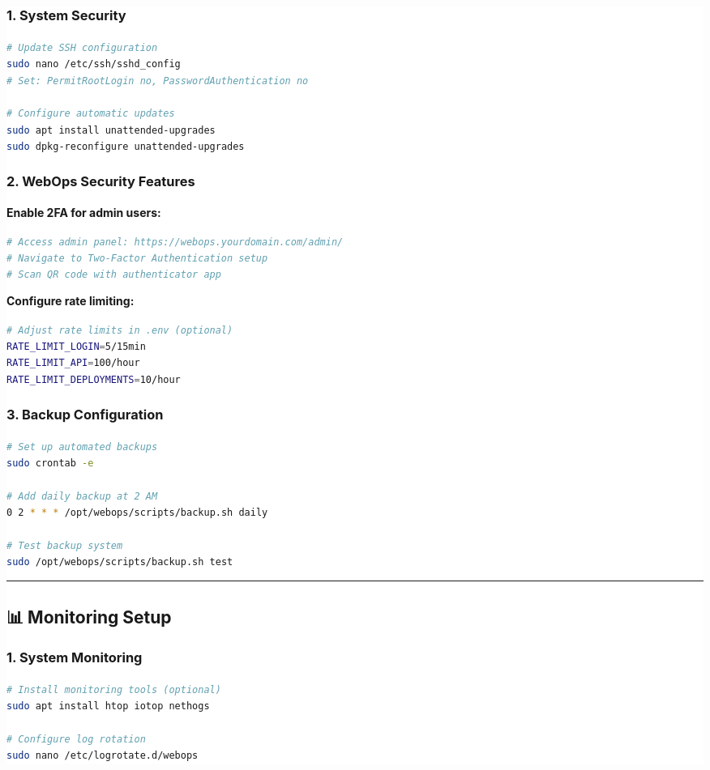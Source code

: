 ### **1. System Security**

```bash
# Update SSH configuration
sudo nano /etc/ssh/sshd_config
# Set: PermitRootLogin no, PasswordAuthentication no

# Configure automatic updates
sudo apt install unattended-upgrades
sudo dpkg-reconfigure unattended-upgrades
```

### **2. WebOps Security Features**

**Enable 2FA for admin users:**
```bash
# Access admin panel: https://webops.yourdomain.com/admin/
# Navigate to Two-Factor Authentication setup
# Scan QR code with authenticator app
```

**Configure rate limiting:**
```bash
# Adjust rate limits in .env (optional)
RATE_LIMIT_LOGIN=5/15min
RATE_LIMIT_API=100/hour
RATE_LIMIT_DEPLOYMENTS=10/hour
```

### **3. Backup Configuration**

```bash
# Set up automated backups
sudo crontab -e

# Add daily backup at 2 AM
0 2 * * * /opt/webops/scripts/backup.sh daily

# Test backup system
sudo /opt/webops/scripts/backup.sh test
```

---

## 📊 **Monitoring Setup**

### **1. System Monitoring**

```bash
# Install monitoring tools (optional)
sudo apt install htop iotop nethogs

# Configure log rotation
sudo nano /etc/logrotate.d/webops
```
